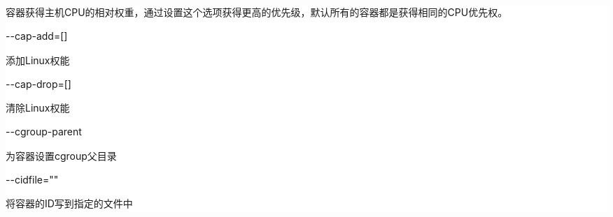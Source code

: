 <td class="cellrowborder" headers="mcps1.2.3.1.2" valign="top" width="68%"><p id="zh-cn_topic_0183243660_zh-cn_topic_0155236887_zh-cn_topic_0124544921_zh-cn_topic_0043209392_p3391145132220"><a name="zh-cn_topic_0183243660_zh-cn_topic_0155236887_zh-cn_topic_0124544921_zh-cn_topic_0043209392_p3391145132220"></a><a name="zh-cn_topic_0183243660_zh-cn_topic_0155236887_zh-cn_topic_0124544921_zh-cn_topic_0043209392_p3391145132220"></a>容器获得主机CPU的相对权重，通过设置这个选项获得更高的优先级，默认所有的容器都是获得相同的CPU优先权。</p>
</td>
</tr>
<tr id="zh-cn_topic_0183243660_zh-cn_topic_0155236887_zh-cn_topic_0124544921_zh-cn_topic_0043209392_row1639114454221"><td class="cellrowborder" headers="mcps1.2.3.1.1" valign="top" width="32%"><p id="zh-cn_topic_0183243660_zh-cn_topic_0155236887_zh-cn_topic_0124544921_zh-cn_topic_0043209392_p143911545142214"><a name="zh-cn_topic_0183243660_zh-cn_topic_0155236887_zh-cn_topic_0124544921_zh-cn_topic_0043209392_p143911545142214"></a><a name="zh-cn_topic_0183243660_zh-cn_topic_0155236887_zh-cn_topic_0124544921_zh-cn_topic_0043209392_p143911545142214"></a>--cap-add=[]</p>
</td>
<td class="cellrowborder" headers="mcps1.2.3.1.2" valign="top" width="68%"><p id="zh-cn_topic_0183243660_zh-cn_topic_0155236887_zh-cn_topic_0124544921_zh-cn_topic_0043209392_p02723315267"><a name="zh-cn_topic_0183243660_zh-cn_topic_0155236887_zh-cn_topic_0124544921_zh-cn_topic_0043209392_p02723315267"></a><a name="zh-cn_topic_0183243660_zh-cn_topic_0155236887_zh-cn_topic_0124544921_zh-cn_topic_0043209392_p02723315267"></a>添加Linux权能</p>
</td>
</tr>
<tr id="zh-cn_topic_0183243660_zh-cn_topic_0155236887_zh-cn_topic_0124544921_zh-cn_topic_0043209392_row16136171852612"><td class="cellrowborder" headers="mcps1.2.3.1.1" valign="top" width="32%"><p id="zh-cn_topic_0183243660_zh-cn_topic_0155236887_zh-cn_topic_0124544921_zh-cn_topic_0043209392_p18137121810261"><a name="zh-cn_topic_0183243660_zh-cn_topic_0155236887_zh-cn_topic_0124544921_zh-cn_topic_0043209392_p18137121810261"></a><a name="zh-cn_topic_0183243660_zh-cn_topic_0155236887_zh-cn_topic_0124544921_zh-cn_topic_0043209392_p18137121810261"></a>--cap-drop=[]</p>
</td>
<td class="cellrowborder" headers="mcps1.2.3.1.2" valign="top" width="68%"><p id="zh-cn_topic_0183243660_zh-cn_topic_0155236887_zh-cn_topic_0124544921_zh-cn_topic_0043209392_p7137141892617"><a name="zh-cn_topic_0183243660_zh-cn_topic_0155236887_zh-cn_topic_0124544921_zh-cn_topic_0043209392_p7137141892617"></a><a name="zh-cn_topic_0183243660_zh-cn_topic_0155236887_zh-cn_topic_0124544921_zh-cn_topic_0043209392_p7137141892617"></a>清除Linux权能</p>
</td>
</tr>
<tr id="zh-cn_topic_0183243660_zh-cn_topic_0155236887_zh-cn_topic_0124544921_zh-cn_topic_0043209392_row1695452015268"><td class="cellrowborder" headers="mcps1.2.3.1.1" valign="top" width="32%"><p id="zh-cn_topic_0183243660_zh-cn_topic_0155236887_zh-cn_topic_0124544921_zh-cn_topic_0043209392_p13954192022614"><a name="zh-cn_topic_0183243660_zh-cn_topic_0155236887_zh-cn_topic_0124544921_zh-cn_topic_0043209392_p13954192022614"></a><a name="zh-cn_topic_0183243660_zh-cn_topic_0155236887_zh-cn_topic_0124544921_zh-cn_topic_0043209392_p13954192022614"></a>--cgroup-parent</p>
</td>
<td class="cellrowborder" headers="mcps1.2.3.1.2" valign="top" width="68%"><p id="zh-cn_topic_0183243660_zh-cn_topic_0155236887_zh-cn_topic_0124544921_zh-cn_topic_0043209392_p729685122617"><a name="zh-cn_topic_0183243660_zh-cn_topic_0155236887_zh-cn_topic_0124544921_zh-cn_topic_0043209392_p729685122617"></a><a name="zh-cn_topic_0183243660_zh-cn_topic_0155236887_zh-cn_topic_0124544921_zh-cn_topic_0043209392_p729685122617"></a>为容器设置cgroup父目录</p>
</td>
</tr>
<tr id="zh-cn_topic_0183243660_zh-cn_topic_0155236887_zh-cn_topic_0124544921_zh-cn_topic_0043209392_row1838402332617"><td class="cellrowborder" headers="mcps1.2.3.1.1" valign="top" width="32%"><p id="zh-cn_topic_0183243660_zh-cn_topic_0155236887_zh-cn_topic_0124544921_zh-cn_topic_0043209392_p15384122332619"><a name="zh-cn_topic_0183243660_zh-cn_topic_0155236887_zh-cn_topic_0124544921_zh-cn_topic_0043209392_p15384122332619"></a><a name="zh-cn_topic_0183243660_zh-cn_topic_0155236887_zh-cn_topic_0124544921_zh-cn_topic_0043209392_p15384122332619"></a>--cidfile=""</p>
</td>
<td class="cellrowborder" headers="mcps1.2.3.1.2" valign="top" width="68%"><p id="zh-cn_topic_0183243660_zh-cn_topic_0155236887_zh-cn_topic_0124544921_zh-cn_topic_0043209392_p147641332151417"><a name="zh-cn_topic_0183243660_zh-cn_topic_0155236887_zh-cn_topic_0124544921_zh-cn_topic_0043209392_p147641332151417"></a><a name="zh-cn_topic_0183243660_zh-cn_topic_0155236887_zh-cn_topic_0124544921_zh-cn_topic_0043209392_p147641332151417"></a>将容器的ID写到指定的文件中</p>